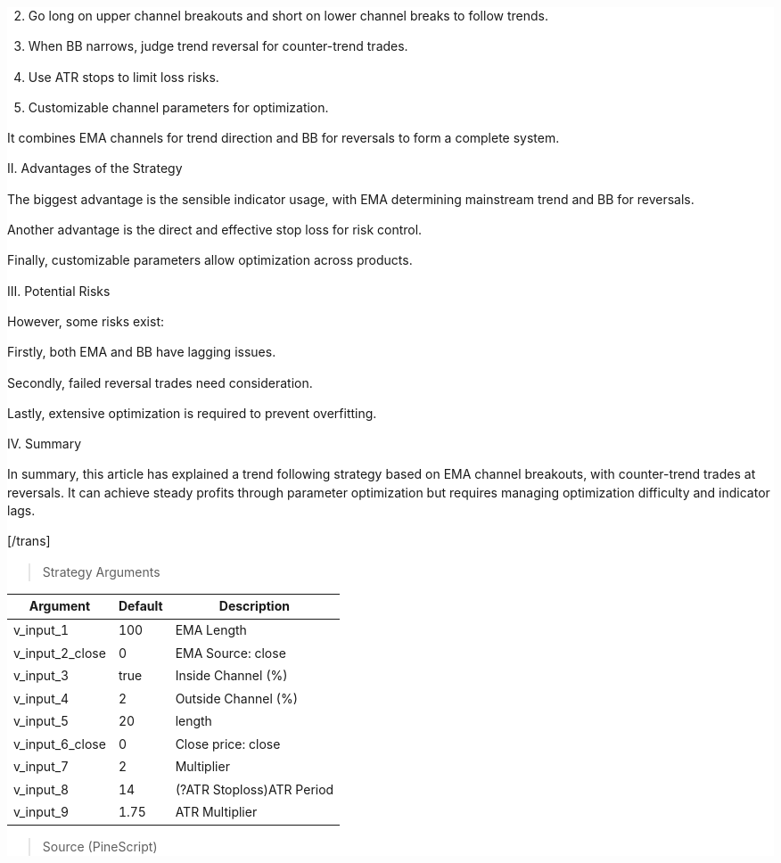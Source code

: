 2. Go long on upper channel breakouts and short on lower channel breaks to follow trends.

3. When BB narrows, judge trend reversal for counter-trend trades.

4. Use ATR stops to limit loss risks.

5. Customizable channel parameters for optimization.

It combines EMA channels for trend direction and BB for reversals to form a complete system.

II. Advantages of the Strategy

The biggest advantage is the sensible indicator usage, with EMA determining mainstream trend and BB for reversals.

Another advantage is the direct and effective stop loss for risk control.

Finally, customizable parameters allow optimization across products.

III. Potential Risks

However, some risks exist:

Firstly, both EMA and BB have lagging issues. 

Secondly, failed reversal trades need consideration.

Lastly, extensive optimization is required to prevent overfitting.

IV. Summary

In summary, this article has explained a trend following strategy based on EMA channel breakouts, with counter-trend trades at reversals. It can achieve steady profits through parameter optimization but requires managing optimization difficulty and indicator lags.

[/trans]

> Strategy Arguments



|Argument|Default|Description|
|----|----|----|
|v_input_1|100|EMA Length|
|v_input_2_close|0|EMA Source: close|high|low|open|hl2|hlc3|hlcc4|ohlc4|
|v_input_3|true|Inside Channel (%)|
|v_input_4|2|Outside Channel (%)|
|v_input_5|20|length|
|v_input_6_close|0|Close price: close|high|low|open|hl2|hlc3|hlcc4|ohlc4|
|v_input_7|2|Multiplier|
|v_input_8|14|(?ATR Stoploss)ATR Period|
|v_input_9|1.75|ATR Multiplier|


> Source (PineScript)
